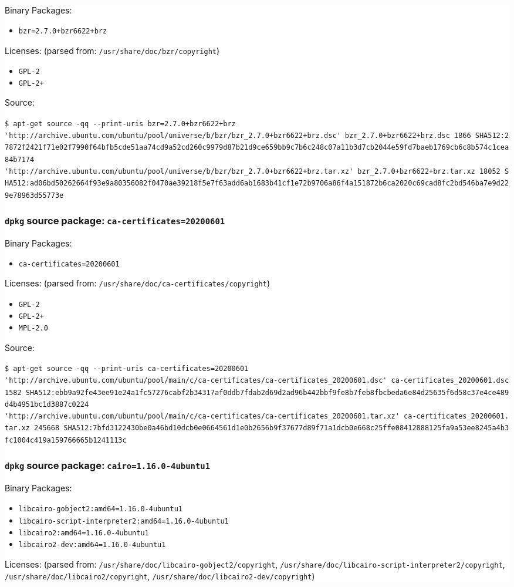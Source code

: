 Binary Packages:

- `bzr=2.7.0+bzr6622+brz`

Licenses: (parsed from: `/usr/share/doc/bzr/copyright`)

- `GPL-2`
- `GPL-2+`

Source:

```console
$ apt-get source -qq --print-uris bzr=2.7.0+bzr6622+brz
'http://archive.ubuntu.com/ubuntu/pool/universe/b/bzr/bzr_2.7.0+bzr6622+brz.dsc' bzr_2.7.0+bzr6622+brz.dsc 1866 SHA512:27872f2421f71e02f7990f64bfb5cde51aa74cd9a52cd260c9979d87b21d9ce659bb9c7b6c248c07a11b3d7cb2044e59fd7baeb1769cb6c8b574c1cea84b7174
'http://archive.ubuntu.com/ubuntu/pool/universe/b/bzr/bzr_2.7.0+bzr6622+brz.tar.xz' bzr_2.7.0+bzr6622+brz.tar.xz 18052 SHA512:ad06bd50262664f93e9a80356082f0470ae39218f5e7f63add6ab1683b41cf1e72b9706a86f4a151872b6ca2020c69cad8fc2bd546ba7e9d229e78963d55773e
```

### `dpkg` source package: `ca-certificates=20200601`

Binary Packages:

- `ca-certificates=20200601`

Licenses: (parsed from: `/usr/share/doc/ca-certificates/copyright`)

- `GPL-2`
- `GPL-2+`
- `MPL-2.0`

Source:

```console
$ apt-get source -qq --print-uris ca-certificates=20200601
'http://archive.ubuntu.com/ubuntu/pool/main/c/ca-certificates/ca-certificates_20200601.dsc' ca-certificates_20200601.dsc 1582 SHA512:ebb9a92fe43ee91e24a1fc57276cabf2b34317af0ddb7fdab2d69d2ad96b442bbf9fe8b7feb8fbcbeda6e84d25635f6d58c37e4ce489d4b4951bc1d3887c0224
'http://archive.ubuntu.com/ubuntu/pool/main/c/ca-certificates/ca-certificates_20200601.tar.xz' ca-certificates_20200601.tar.xz 245668 SHA512:7bfd3122430be0a46bd10dcb0e0664561d1e0b2656b9f37677d89f71a1dcb0e668c25ffe08412888125fa9a53ee8245a4b3fc1004c419a159766665b1241113c
```

### `dpkg` source package: `cairo=1.16.0-4ubuntu1`

Binary Packages:

- `libcairo-gobject2:amd64=1.16.0-4ubuntu1`
- `libcairo-script-interpreter2:amd64=1.16.0-4ubuntu1`
- `libcairo2:amd64=1.16.0-4ubuntu1`
- `libcairo2-dev:amd64=1.16.0-4ubuntu1`

Licenses: (parsed from: `/usr/share/doc/libcairo-gobject2/copyright`, `/usr/share/doc/libcairo-script-interpreter2/copyright`, `/usr/share/doc/libcairo2/copyright`, `/usr/share/doc/libcairo2-dev/copyright`)
